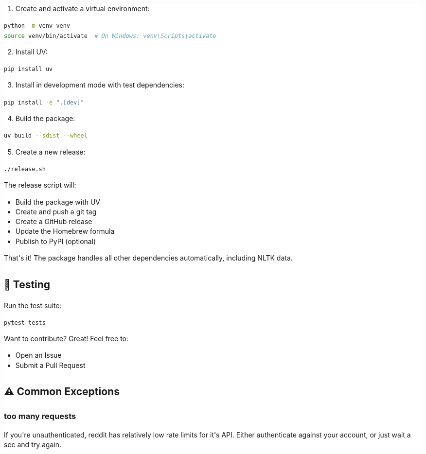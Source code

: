 1. Create and activate a virtual environment:

```bash
python -m venv venv
source venv/bin/activate  # On Windows: venv\Scripts\activate
```

2. Install UV:

```bash
pip install uv
```

3. Install in development mode with test dependencies:

```bash
pip install -e ".[dev]"
```

4. Build the package:

```bash
uv build --sdist --wheel
```

5. Create a new release:

```bash
./release.sh
```

The release script will:
- Build the package with UV
- Create and push a git tag
- Create a GitHub release
- Update the Homebrew formula
- Publish to PyPI (optional)

That's it! The package handles all other dependencies automatically, including NLTK data.

## 🧪 Testing

Run the test suite:

```bash
pytest tests
```

Want to contribute? Great! Feel free to:
- Open an Issue
- Submit a Pull Request

## ⚠️ Common Exceptions

<div class="exceptions">
  <div class="exception">
    <h3>too many requests</h3>
    <p>If you're unauthenticated, reddit has relatively low rate limits for it's API. Either authenticate against your account, or just wait a sec and try again.</p>
  </div>
  